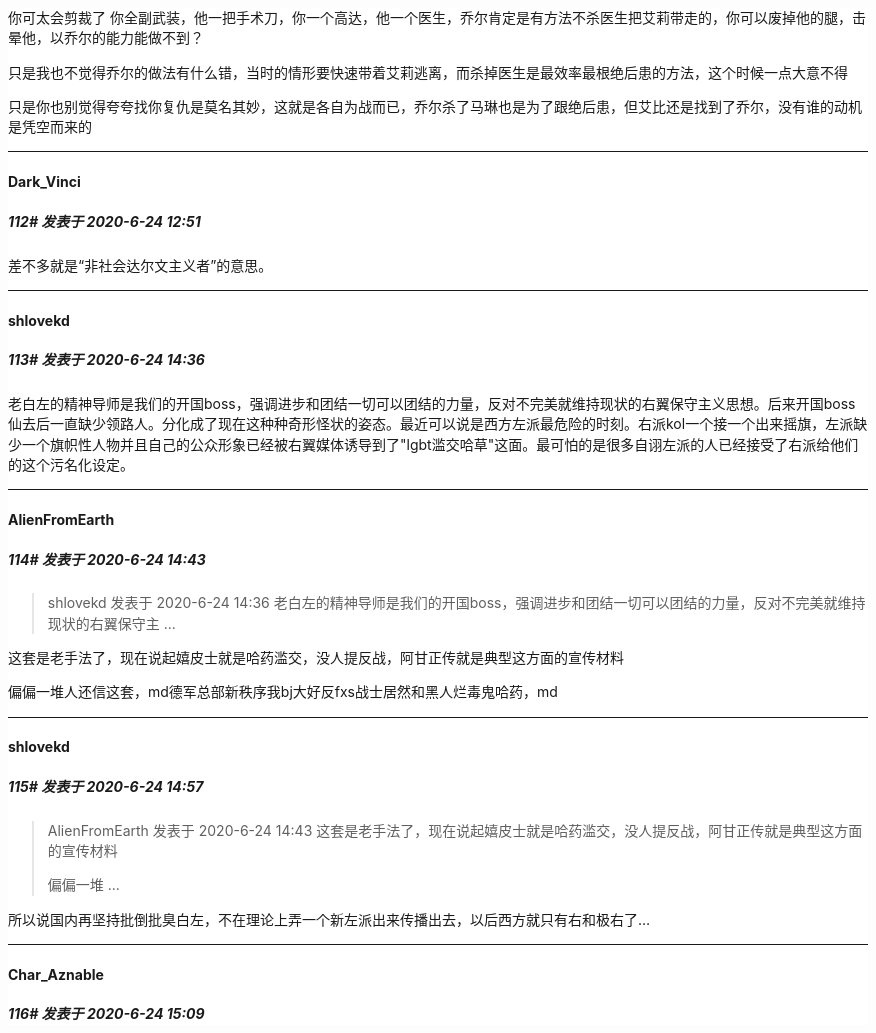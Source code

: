你可太会剪裁了</blockquote>
你全副武装，他一把手术刀，你一个高达，他一个医生，乔尔肯定是有方法不杀医生把艾莉带走的，你可以废掉他的腿，击晕他，以乔尔的能力能做不到？

只是我也不觉得乔尔的做法有什么错，当时的情形要快速带着艾莉逃离，而杀掉医生是最效率最根绝后患的方法，这个时候一点大意不得

只是你也别觉得夸夸找你复仇是莫名其妙，这就是各自为战而已，乔尔杀了马琳也是为了跟绝后患，但艾比还是找到了乔尔，没有谁的动机是凭空而来的


-----

####  Dark_Vinci  
##### 112#       发表于 2020-6-24 12:51


差不多就是“非社会达尔文主义者”的意思。


-----

####  shlovekd  
##### 113#       发表于 2020-6-24 14:36


老白左的精神导师是我们的开国boss，强调进步和团结一切可以团结的力量，反对不完美就维持现状的右翼保守主义思想。后来开国boss仙去后一直缺少领路人。分化成了现在这种种奇形怪状的姿态。最近可以说是西方左派最危险的时刻。右派kol一个接一个出来摇旗，左派缺少一个旗帜性人物并且自己的公众形象已经被右翼媒体诱导到了"lgbt滥交哈草"这面。最可怕的是很多自诩左派的人已经接受了右派给他们的这个污名化设定。


-----

####  AlienFromEarth  
##### 114#       发表于 2020-6-24 14:43


<blockquote>shlovekd 发表于 2020-6-24 14:36
老白左的精神导师是我们的开国boss，强调进步和团结一切可以团结的力量，反对不完美就维持现状的右翼保守主 ...</blockquote>
这套是老手法了，现在说起嬉皮士就是哈药滥交，没人提反战，阿甘正传就是典型这方面的宣传材料


偏偏一堆人还信这套，md德军总部新秩序我bj大好反fxs战士居然和黑人烂毒鬼哈药，md


-----

####  shlovekd  
##### 115#       发表于 2020-6-24 14:57


<blockquote>AlienFromEarth 发表于 2020-6-24 14:43
这套是老手法了，现在说起嬉皮士就是哈药滥交，没人提反战，阿甘正传就是典型这方面的宣传材料


偏偏一堆 ...</blockquote>
所以说国内再坚持批倒批臭白左，不在理论上弄一个新左派出来传播出去，以后西方就只有右和极右了…


-----

####  Char_Aznable  
##### 116#       发表于 2020-6-24 15:09

